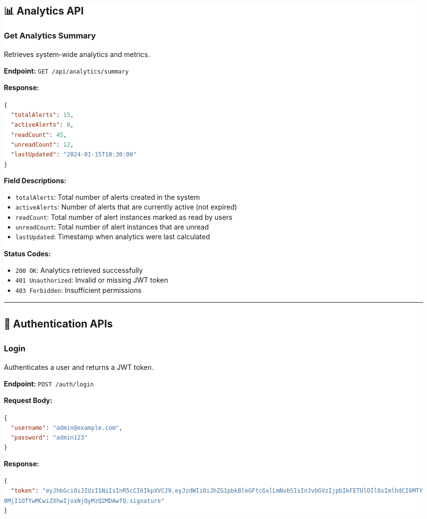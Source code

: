 
## 📊 Analytics API

### Get Analytics Summary
Retrieves system-wide analytics and metrics.

**Endpoint:** `GET /api/analytics/summary`

**Response:**
```json
{
  "totalAlerts": 15,
  "activeAlerts": 8,
  "readCount": 45,
  "unreadCount": 12,
  "lastUpdated": "2024-01-15T10:30:00"
}
```

**Field Descriptions:**
- `totalAlerts`: Total number of alerts created in the system
- `activeAlerts`: Number of alerts that are currently active (not expired)
- `readCount`: Total number of alert instances marked as read by users
- `unreadCount`: Total number of alert instances that are unread
- `lastUpdated`: Timestamp when analytics were last calculated

**Status Codes:**
- `200 OK`: Analytics retrieved successfully
- `401 Unauthorized`: Invalid or missing JWT token
- `403 Forbidden`: Insufficient permissions

---

## 🔐 Authentication APIs

### Login
Authenticates a user and returns a JWT token.

**Endpoint:** `POST /auth/login`

**Request Body:**
```json
{
  "username": "admin@example.com",
  "password": "admin123"
}
```

**Response:**
```json
{
  "token": "eyJhbGciOiJIUzI1NiIsInR5cCI6IkpXVCJ9.eyJzdWIiOiJhZG1pbkBleGFtcGxlLmNvbSIsInJvbGVzIjpbIkFETUlOIl0sImlhdCI6MTY0MjI1OTYwMCwiZXhwIjoxNjQyMzQ2MDAwfQ.signature"
}
```
